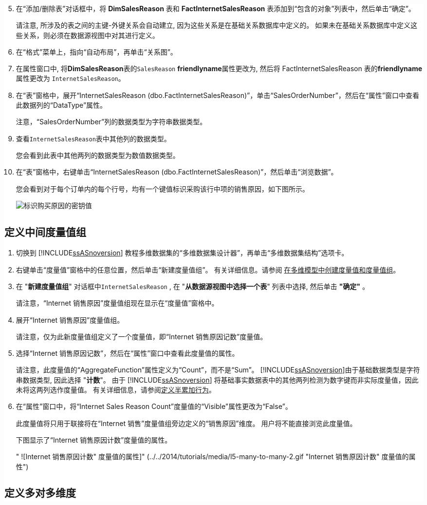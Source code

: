 5.  在“添加/删除表”对话框中，将 **DimSalesReason** 表和 **FactInternetSalesReason** 表添加到“包含的对象”列表中，然后单击“确定”。  
  
     请注意, 所涉及的表之间的主键-外键关系会自动建立, 因为这些关系是在基础关系数据库中定义的。 如果未在基础关系数据库中定义这些关系，则必须在数据源视图中对其进行定义。  
  
6.  在“格式”菜单上，指向“自动布局”，再单击“关系图”。  
  
7.  在属性窗口中, 将**DimSalesReason**表的`SalesReason` **friendlyname**属性更改为, 然后将 FactInternetSalesReason 表的**friendlyname**属性更改为 `InternetSalesReason`。  
  
8.  在“表”窗格中，展开“InternetSalesReason (dbo.FactInternetSalesReason)”，单击“SalesOrderNumber”，然后在“属性”窗口中查看此数据列的“DataType”属性。  
  
     注意，“SalesOrderNumber”列的数据类型为字符串数据类型。  
  
9. 查看`InternetSalesReason`表中其他列的数据类型。  
  
     您会看到此表中其他两列的数据类型为数值数据类型。  
  
10. 在“表”窗格中，右键单击“InternetSalesReason (dbo.FactInternetSalesReason)”，然后单击“浏览数据”。  
  
     您会看到对于每个订单内的每个行号，均有一个键值标识采购该行中项的销售原因，如下图所示。  
  
     ![标识购买原因的密钥值](../../2014/tutorials/media/l5-many-to-many-1.gif "标识购买原因的密钥值")  
  
## <a name="defining-the-intermediate-measure-group"></a>定义中间度量值组  
  
1.  切换到 [!INCLUDE[ssASnoversion](../includes/ssasnoversion-md.md)] 教程多维数据集的“多维数据集设计器”，再单击“多维数据集结构”选项卡。  
  
2.  右键单击“度量值”窗格中的任意位置，然后单击“新建度量值组”。 有关详细信息。请参阅 [在多维模型中创建度量值和度量值组](multidimensional-models/create-measures-and-measure-groups-in-multidimensional-models.md)。  
  
3.  在 "**新建度量值组**" 对话框中`InternetSalesReason` , 在 "**从数据源视图中选择一个表**" 列表中选择, 然后单击 **"确定"** 。  
  
     请注意，“Internet 销售原因”度量值组现在显示在“度量值”窗格中。  
  
4.  展开“Internet 销售原因”度量值组。  
  
     请注意，仅为此新度量值组定义了一个度量值，即“Internet 销售原因记数”度量值。  
  
5.  选择“Internet 销售原因记数”，然后在“属性”窗口中查看此度量值的属性。  
  
     请注意，此度量值的“AggregateFunction”属性定义为“Count”，而不是“Sum”。 [!INCLUDE[ssASnoversion](../includes/ssasnoversion-md.md)]由于基础数据类型是字符串数据类型, 因此选择 "**计数**"。 由于 [!INCLUDE[ssASnoversion](../includes/ssasnoversion-md.md)] 将基础事实数据表中的其他两列检测为数字键而非实际度量值，因此未将这两列选作度量值。 有关详细信息，请参阅[定义半累加行为](multidimensional-models/define-semiadditive-behavior.md)。  
  
6.  在“属性”窗口中，将“Internet Sales Reason Count”度量值的“Visible”属性更改为“False”。  
  
     此度量值将只用于联接将在“Internet 销售”度量值组旁边定义的“销售原因”维度。 用户将不能直接浏览此度量值。  
  
     下图显示了“Internet 销售原因计数”度量值的属性。  
  
     " ![Internet 销售原因计数" 度量值的属性]" (../../2014/tutorials/media/l5-many-to-many-2.gif "Internet 销售原因计数\" 度量值的属性")  
  
## <a name="defining-the-many-to-many-dimension"></a>定义多对多维度  
  